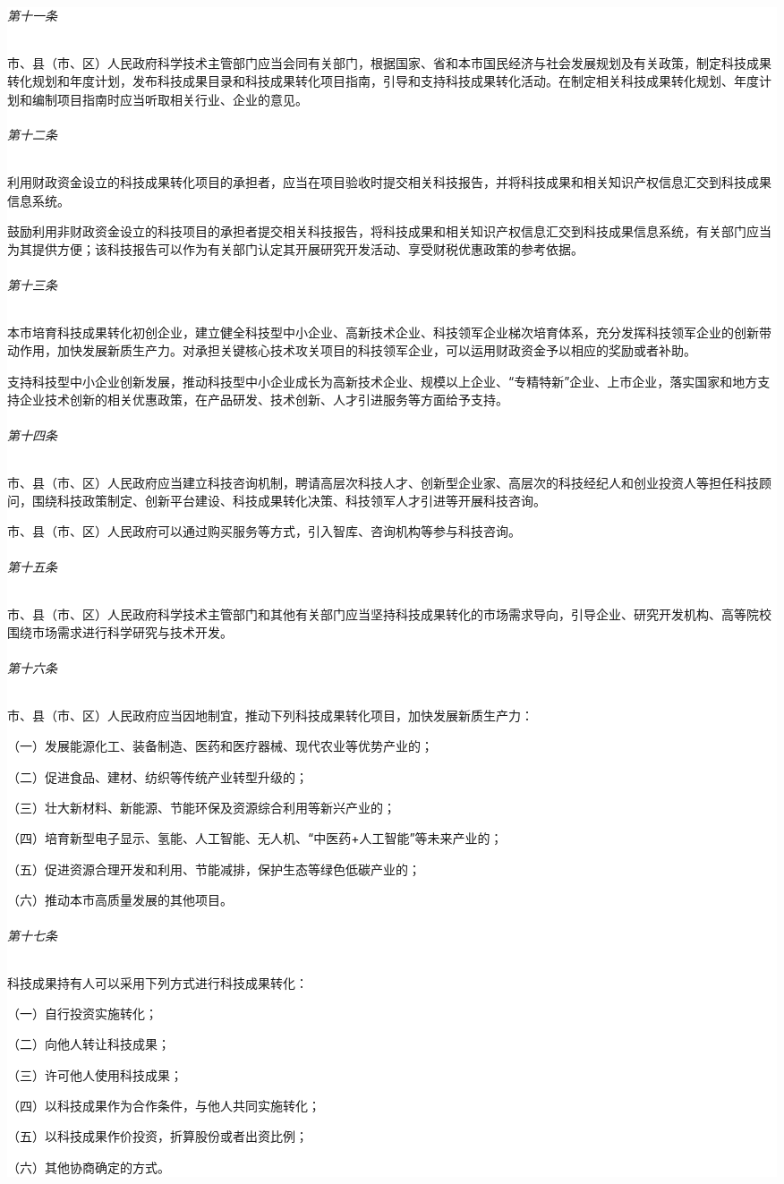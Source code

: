 ###### 第十一条

市、县（市、区）人民政府科学技术主管部门应当会同有关部门，根据国家、省和本市国民经济与社会发展规划及有关政策，制定科技成果转化规划和年度计划，发布科技成果目录和科技成果转化项目指南，引导和支持科技成果转化活动。在制定相关科技成果转化规划、年度计划和编制项目指南时应当听取相关行业、企业的意见。

###### 第十二条

利用财政资金设立的科技成果转化项目的承担者，应当在项目验收时提交相关科技报告，并将科技成果和相关知识产权信息汇交到科技成果信息系统。

鼓励利用非财政资金设立的科技项目的承担者提交相关科技报告，将科技成果和相关知识产权信息汇交到科技成果信息系统，有关部门应当为其提供方便；该科技报告可以作为有关部门认定其开展研究开发活动、享受财税优惠政策的参考依据。

###### 第十三条

本市培育科技成果转化初创企业，建立健全科技型中小企业、高新技术企业、科技领军企业梯次培育体系，充分发挥科技领军企业的创新带动作用，加快发展新质生产力。对承担关键核心技术攻关项目的科技领军企业，可以运用财政资金予以相应的奖励或者补助。

支持科技型中小企业创新发展，推动科技型中小企业成长为高新技术企业、规模以上企业、“专精特新”企业、上市企业，落实国家和地方支持企业技术创新的相关优惠政策，在产品研发、技术创新、人才引进服务等方面给予支持。

###### 第十四条

市、县（市、区）人民政府应当建立科技咨询机制，聘请高层次科技人才、创新型企业家、高层次的科技经纪人和创业投资人等担任科技顾问，围绕科技政策制定、创新平台建设、科技成果转化决策、科技领军人才引进等开展科技咨询。

市、县（市、区）人民政府可以通过购买服务等方式，引入智库、咨询机构等参与科技咨询。

###### 第十五条

市、县（市、区）人民政府科学技术主管部门和其他有关部门应当坚持科技成果转化的市场需求导向，引导企业、研究开发机构、高等院校围绕市场需求进行科学研究与技术开发。

###### 第十六条

市、县（市、区）人民政府应当因地制宜，推动下列科技成果转化项目，加快发展新质生产力：

（一）发展能源化工、装备制造、医药和医疗器械、现代农业等优势产业的；

（二）促进食品、建材、纺织等传统产业转型升级的；

（三）壮大新材料、新能源、节能环保及资源综合利用等新兴产业的；

（四）培育新型电子显示、氢能、人工智能、无人机、“中医药+人工智能”等未来产业的；

（五）促进资源合理开发和利用、节能减排，保护生态等绿色低碳产业的；

（六）推动本市高质量发展的其他项目。

###### 第十七条

科技成果持有人可以采用下列方式进行科技成果转化：

（一）自行投资实施转化；

（二）向他人转让科技成果；

（三）许可他人使用科技成果；

（四）以科技成果作为合作条件，与他人共同实施转化；

（五）以科技成果作价投资，折算股份或者出资比例；

（六）其他协商确定的方式。
